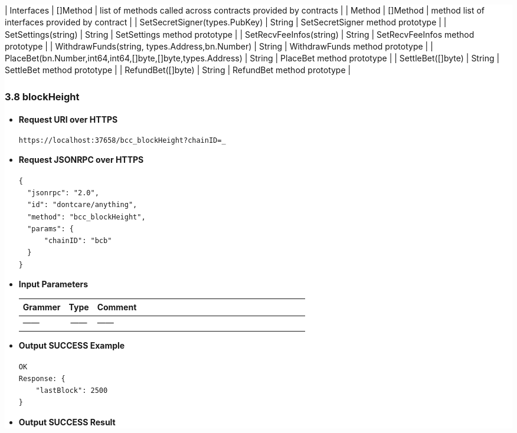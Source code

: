 | Interfaces                                                  | []Method      | list of methods called across contracts provided by contracts |
| Method                                                      | []Method      | method list of interfaces provided by contract     |
| SetSecretSigner(types.PubKey)                               | String        | SetSecretSigner method prototype      |
| SetSettings(string)                                         | String        | SetSettings method prototype          |
| SetRecvFeeInfos(string)                                     | String        | SetRecvFeeInfos method prototype      |
| WithdrawFunds(string, types.Address,bn.Number)              | String        | WithdrawFunds method prototype        |
| PlaceBet(bn.Number,int64,int64,[]byte,[]byte,types.Address) | String        | PlaceBet method prototype             |
| SettleBet([]byte)                                           | String        | SettleBet method prototype            |
| RefundBet([]byte)                                           | String        | RefundBet method prototype            |



### 3.8 blockHeight

- **Request URI over HTTPS**

  ```
  https://localhost:37658/bcc_blockHeight?chainID=_
  ```

- **Request JSONRPC over HTTPS**

  ```
  {
    "jsonrpc": "2.0",
    "id": "dontcare/anything",
    "method": "bcc_blockHeight",
    "params": {
    	"chainID": "bcb"
    }
  }
  ```

- **Input Parameters**

  | **Grammer** | **Type** | **Comment**&nbsp;&nbsp;&nbsp;&nbsp;&nbsp;&nbsp;&nbsp;&nbsp;&nbsp;&nbsp;&nbsp;&nbsp;&nbsp;&nbsp;&nbsp;&nbsp;&nbsp;&nbsp;&nbsp;&nbsp;&nbsp;&nbsp;&nbsp;&nbsp;&nbsp;&nbsp;&nbsp;&nbsp;&nbsp;&nbsp;&nbsp;&nbsp;&nbsp;&nbsp;&nbsp;&nbsp;&nbsp;&nbsp;&nbsp;&nbsp;&nbsp;&nbsp;&nbsp;&nbsp;&nbsp;&nbsp;&nbsp;&nbsp;&nbsp;&nbsp;&nbsp;&nbsp;&nbsp;&nbsp;&nbsp;&nbsp;&nbsp;&nbsp;&nbsp;&nbsp;&nbsp;&nbsp;&nbsp;&nbsp;&nbsp;&nbsp;&nbsp;&nbsp;&nbsp;&nbsp;&nbsp;&nbsp;&nbsp;&nbsp; |
  | -------- | :------: | ------------------------------------------------------------ |
  | ——       |    ——    | ——                                                           |

- **Output SUCCESS Example**

  ```
  OK
  Response: {
      "lastBlock": 2500
  }
  ```

- **Output SUCCESS Result**

